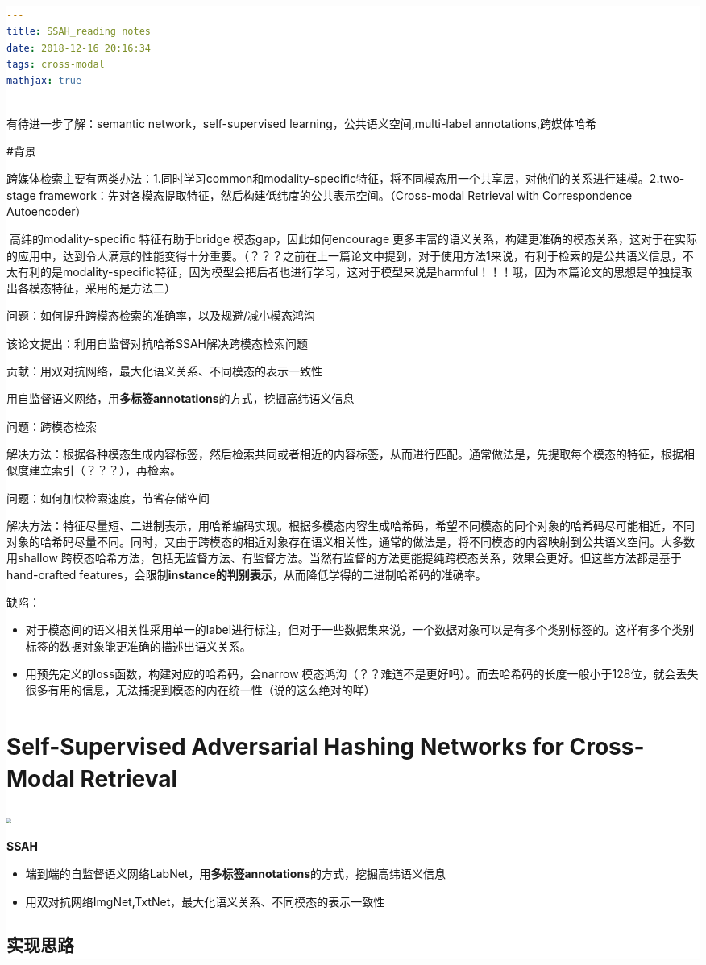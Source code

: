 ```yaml
---
title: SSAH_reading notes
date: 2018-12-16 20:16:34
tags: cross-modal
mathjax: true
---
```

有待进一步了解：semantic network，self-supervised learning，公共语义空间,multi-label annotations,跨媒体哈希

#背景

​	跨媒体检索主要有两类办法：1.同时学习common和modality-specific特征，将不同模态用一个共享层，对他们的关系进行建模。2.two-stage framework：先对各模态提取特征，然后构建低纬度的公共表示空间。（Cross-modal Retrieval with Correspondence Autoencoder）

​	高纬的modality-specific 特征有助于bridge 模态gap，因此如何encourage 更多丰富的语义关系，构建更准确的模态关系，这对于在实际的应用中，达到令人满意的性能变得十分重要。（？？？之前在上一篇论文中提到，对于使用方法1来说，有利于检索的是公共语义信息，不太有利的是modality-specific特征，因为模型会把后者也进行学习，这对于模型来说是harmful！！！哦，因为本篇论文的思想是单独提取出各模态特征，采用的是方法二）

问题：如何提升跨模态检索的准确率，以及规避/减小模态鸿沟

该论文提出：利用自监督对抗哈希SSAH解决跨模态检索问题

贡献：用双对抗网络，最大化语义关系、不同模态的表示一致性

​	   用自监督语义网络，用**多标签annotations**的方式，挖掘高纬语义信息

问题：跨模态检索

解决方法：根据各种模态生成内容标签，然后检索共同或者相近的内容标签，从而进行匹配。通常做法是，先提取每个模态的特征，根据相似度建立索引（？？？），再检索。

问题：如何加快检索速度，节省存储空间

解决方法：特征尽量短、二进制表示，用哈希编码实现。根据多模态内容生成哈希码，希望不同模态的同个对象的哈希码尽可能相近，不同对象的哈希码尽量不同。同时，又由于跨模态的相近对象存在语义相关性，通常的做法是，将不同模态的内容映射到公共语义空间。大多数用shallow 跨模态哈希方法，包括无监督方法、有监督方法。当然有监督的方法更能提纯跨模态关系，效果会更好。但这些方法都是基于hand-crafted features，会限制**instance的判别表示**，从而降低学得的二进制哈希码的准确率。

缺陷：

+ 对于模态间的语义相关性采用单一的label进行标注，但对于一些数据集来说，一个数据对象可以是有多个类别标签的。这样有多个类别标签的数据对象能更准确的描述出语义关系。

+ 用预先定义的loss函数，构建对应的哈希码，会narrow 模态鸿沟（？？难道不是更好吗）。而去哈希码的长度一般小于128位，就会丢失很多有用的信息，无法捕捉到模态的内在统一性（说的这么绝对的咩）

# Self-Supervised Adversarial Hashing Networks for Cross-Modal Retrieval

<img src="https://ws1.sinaimg.cn/large/006tNbRwly1fy8usmfcwpj31ig0mu101.jpg" style="zoom:35%">

**SSAH**

+ 端到端的自监督语义网络LabNet，用**多标签annotations**的方式，挖掘高纬语义信息

+ 用双对抗网络ImgNet,TxtNet，最大化语义关系、不同模态的表示一致性

## 实现思路
